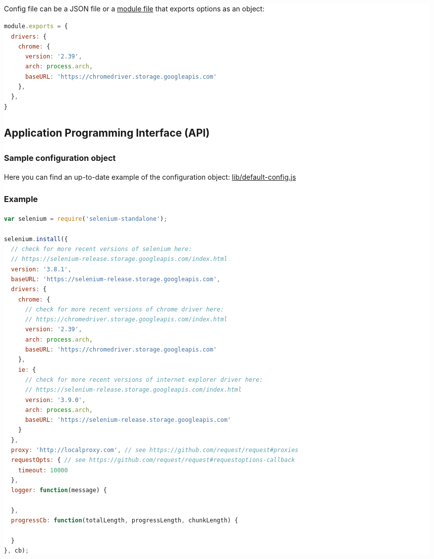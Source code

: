Config file can be a JSON file or a [module file](https://nodejs.org/api/modules.html#modules_file_modules) that exports options as an object:

```js
module.exports = {
  drivers: {
    chrome: {
      version: '2.39',
      arch: process.arch,
      baseURL: 'https://chromedriver.storage.googleapis.com'
    },
  },
}
```

## Application Programming Interface (API)

### Sample configuration object

Here you can find an up-to-date example of the configuration object:
[lib/default-config.js](lib/default-config.js)

### Example

```js
var selenium = require('selenium-standalone');

selenium.install({
  // check for more recent versions of selenium here:
  // https://selenium-release.storage.googleapis.com/index.html
  version: '3.8.1',
  baseURL: 'https://selenium-release.storage.googleapis.com',
  drivers: {
    chrome: {
      // check for more recent versions of chrome driver here:
      // https://chromedriver.storage.googleapis.com/index.html
      version: '2.39',
      arch: process.arch,
      baseURL: 'https://chromedriver.storage.googleapis.com'
    },
    ie: {
      // check for more recent versions of internet explorer driver here:
      // https://selenium-release.storage.googleapis.com/index.html
      version: '3.9.0',
      arch: process.arch,
      baseURL: 'https://selenium-release.storage.googleapis.com'
    }
  },
  proxy: 'http://localproxy.com', // see https://github.com/request/request#proxies
  requestOpts: { // see https://github.com/request/request#requestoptions-callback
    timeout: 10000
  },
  logger: function(message) {

  },
  progressCb: function(totalLength, progressLength, chunkLength) {

  }
}, cb);
```
